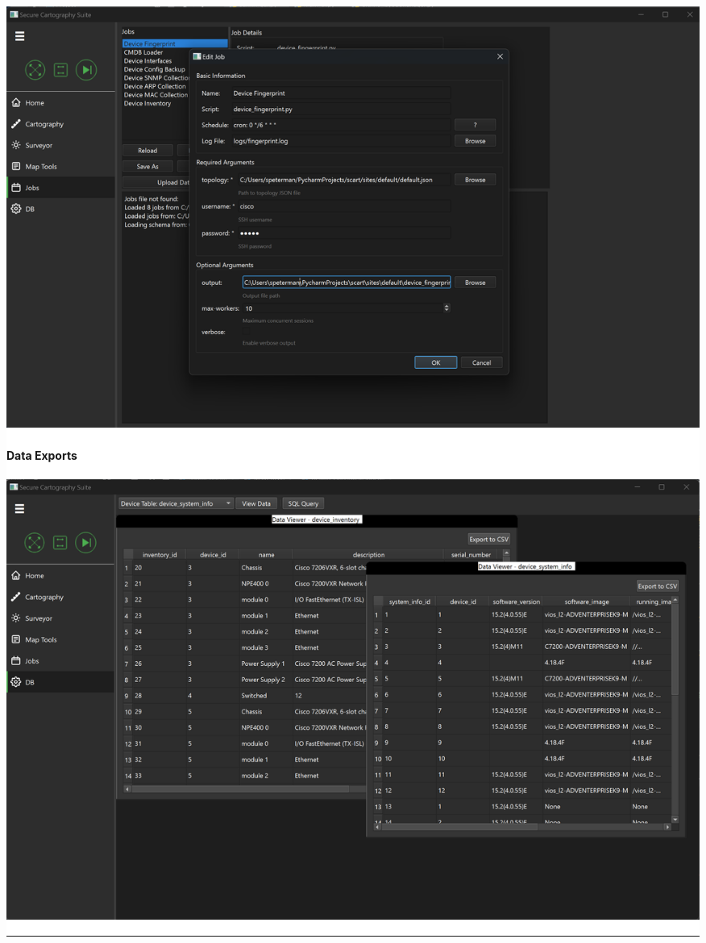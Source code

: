 ![Job Configuration](https://raw.githubusercontent.com/scottpeterman/secure_cartography/refs/heads/v2/screenshots/poc/jobs.png)

#### Data Exports
![Tables](https://raw.githubusercontent.com/scottpeterman/secure_cartography/refs/heads/v2/screenshots/poc/db.png)

---